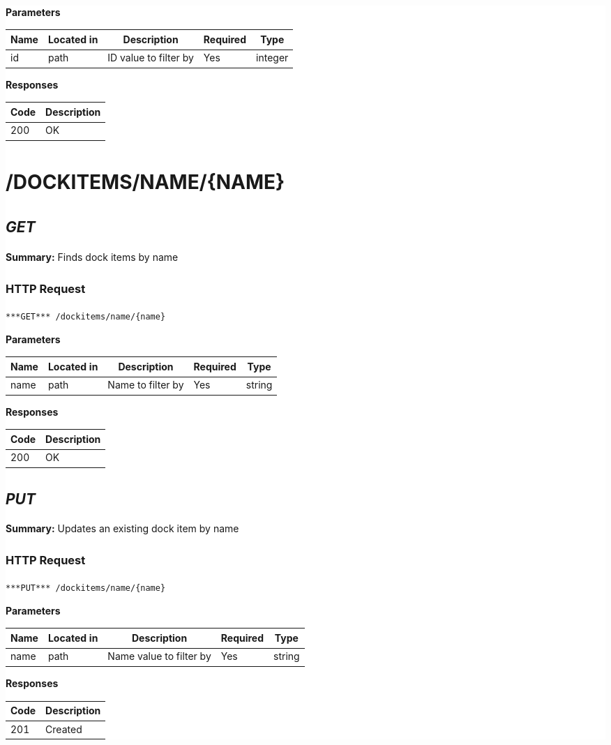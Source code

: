 **Parameters**

| Name | Located in | Description | Required | Type |
| ---- | ---------- | ----------- | -------- | ---- |
| id | path | ID value to filter by | Yes | integer |

**Responses**

| Code | Description |
| ---- | ----------- |
| 200 | OK |

# /DOCKITEMS/NAME/{NAME}
## ***GET*** 

**Summary:** Finds dock items by name

### HTTP Request 
`***GET*** /dockitems/name/{name}` 

**Parameters**

| Name | Located in | Description | Required | Type |
| ---- | ---------- | ----------- | -------- | ---- |
| name | path | Name to filter by | Yes | string |

**Responses**

| Code | Description |
| ---- | ----------- |
| 200 | OK |

## ***PUT*** 

**Summary:** Updates an existing dock item by name

### HTTP Request 
`***PUT*** /dockitems/name/{name}` 

**Parameters**

| Name | Located in | Description | Required | Type |
| ---- | ---------- | ----------- | -------- | ---- |
| name | path | Name value to filter by | Yes | string |

**Responses**

| Code | Description |
| ---- | ----------- |
| 201 | Created |
